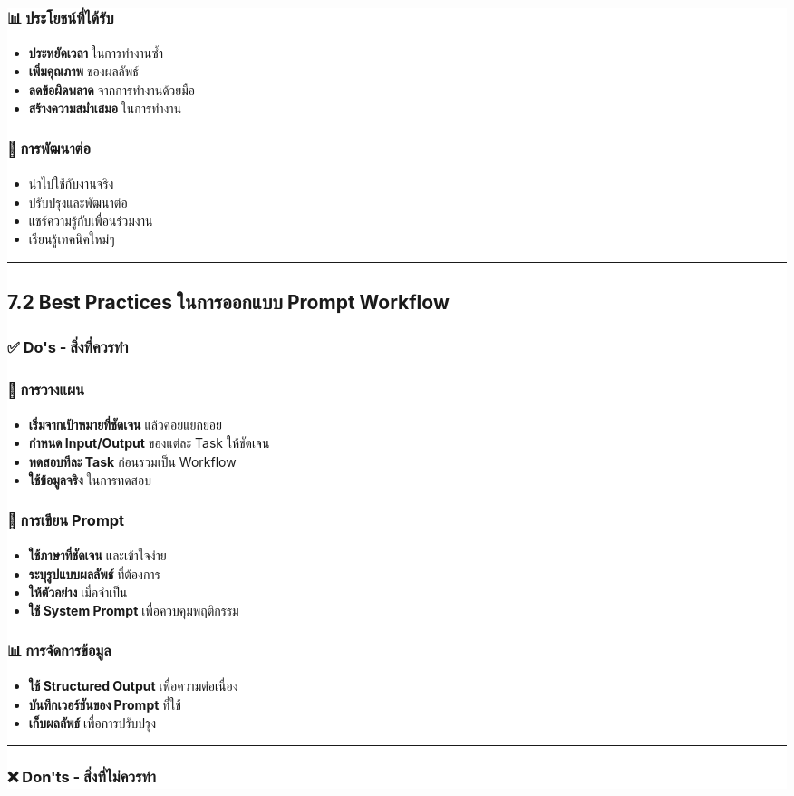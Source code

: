</div>
<div>

### 📊 ประโยชน์ที่ได้รับ
- **ประหยัดเวลา** ในการทำงานซ้ำ
- **เพิ่มคุณภาพ** ของผลลัพธ์
- **ลดข้อผิดพลาด** จากการทำงานด้วยมือ
- **สร้างความสม่ำเสมอ** ในการทำงาน

### 🚀 การพัฒนาต่อ
- นำไปใช้กับงานจริง
- ปรับปรุงและพัฒนาต่อ
- แชร์ความรู้กับเพื่อนร่วมงาน
- เรียนรู้เทคนิคใหม่ๆ

</div>
</div>

---

## 7.2 Best Practices ในการออกแบบ Prompt Workflow

### ✅ Do's - สิ่งที่ควรทำ

<div class="workflow-box">

### 🎯 การวางแผน
- **เริ่มจากเป้าหมายที่ชัดเจน** แล้วค่อยแยกย่อย
- **กำหนด Input/Output** ของแต่ละ Task ให้ชัดเจน
- **ทดสอบทีละ Task** ก่อนรวมเป็น Workflow
- **ใช้ข้อมูลจริง** ในการทดสอบ

### 🔧 การเขียน Prompt
- **ใช้ภาษาที่ชัดเจน** และเข้าใจง่าย
- **ระบุรูปแบบผลลัพธ์** ที่ต้องการ
- **ให้ตัวอย่าง** เมื่อจำเป็น
- **ใช้ System Prompt** เพื่อควบคุมพฤติกรรม

### 📊 การจัดการข้อมูล
- **ใช้ Structured Output** เพื่อความต่อเนื่อง
- **บันทึกเวอร์ชันของ Prompt** ที่ใช้
- **เก็บผลลัพธ์** เพื่อการปรับปรุง

</div>

---

### ❌ Don'ts - สิ่งที่ไม่ควรทำ

<div class="workflow-box">
